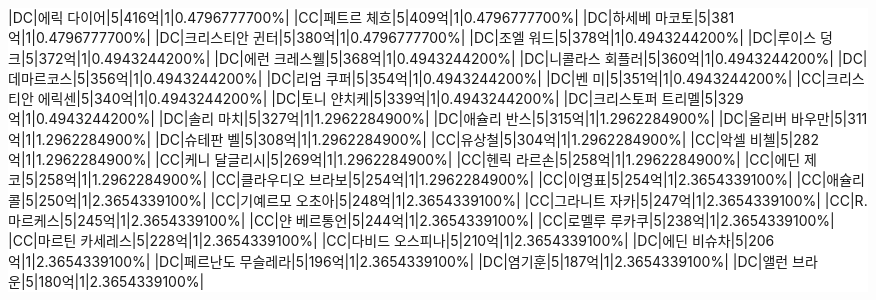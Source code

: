 |DC|에릭 다이어|5|416억|1|0.4796777700%|
|CC|페트르 체흐|5|409억|1|0.4796777700%|
|DC|하세베 마코토|5|381억|1|0.4796777700%|
|DC|크리스티안 귄터|5|380억|1|0.4796777700%|
|DC|조엘 워드|5|378억|1|0.4943244200%|
|DC|루이스 덩크|5|372억|1|0.4943244200%|
|DC|에런 크레스웰|5|368억|1|0.4943244200%|
|DC|니콜라스 회플러|5|360억|1|0.4943244200%|
|DC|데마르코스|5|356억|1|0.4943244200%|
|DC|리엄 쿠퍼|5|354억|1|0.4943244200%|
|DC|벤 미|5|351억|1|0.4943244200%|
|CC|크리스티안 에릭센|5|340억|1|0.4943244200%|
|DC|토니 얀치케|5|339억|1|0.4943244200%|
|DC|크리스토퍼 트리멜|5|329억|1|0.4943244200%|
|DC|솔리 마치|5|327억|1|1.2962284900%|
|DC|애슐리 반스|5|315억|1|1.2962284900%|
|DC|올리버 바우만|5|311억|1|1.2962284900%|
|DC|슈테판 벨|5|308억|1|1.2962284900%|
|CC|유상철|5|304억|1|1.2962284900%|
|CC|악셀 비첼|5|282억|1|1.2962284900%|
|CC|케니 달글리시|5|269억|1|1.2962284900%|
|CC|헨릭 라르손|5|258억|1|1.2962284900%|
|CC|에딘 제코|5|258억|1|1.2962284900%|
|CC|클라우디오 브라보|5|254억|1|1.2962284900%|
|CC|이영표|5|254억|1|2.3654339100%|
|CC|애슐리 콜|5|250억|1|2.3654339100%|
|CC|기예르모 오초아|5|248억|1|2.3654339100%|
|CC|그라니트 자카|5|247억|1|2.3654339100%|
|CC|R. 마르케스|5|245억|1|2.3654339100%|
|CC|얀 베르통언|5|244억|1|2.3654339100%|
|CC|로멜루 루카쿠|5|238억|1|2.3654339100%|
|CC|마르틴 카세레스|5|228억|1|2.3654339100%|
|CC|다비드 오스피나|5|210억|1|2.3654339100%|
|DC|에딘 비슈차|5|206억|1|2.3654339100%|
|DC|페르난도 무슬레라|5|196억|1|2.3654339100%|
|DC|염기훈|5|187억|1|2.3654339100%|
|DC|앨런 브라운|5|180억|1|2.3654339100%|